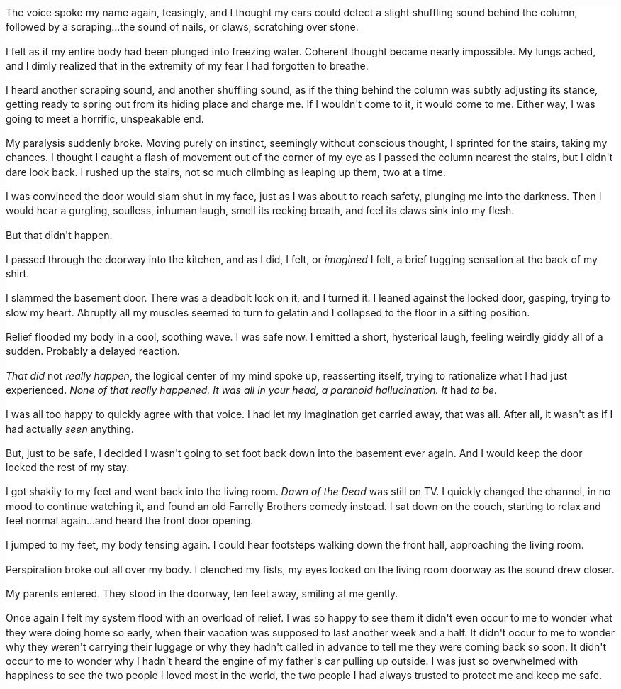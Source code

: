 The voice spoke my name again, teasingly, and I thought my ears could detect a slight shuffling sound behind the column, followed by a scraping...the sound of nails, or claws, scratching over stone.

I felt as if my entire body had been plunged into freezing water. Coherent thought became nearly impossible. My lungs ached, and I dimly realized that in the extremity of my fear I had forgotten to breathe.

I heard another scraping sound, and another shuffling sound, as if the thing behind the column was subtly adjusting its stance, getting ready to spring out from its hiding place and charge me. If I wouldn't come to it, it would come to me. Either way, I was going to meet a horrific, unspeakable end.

My paralysis suddenly broke. Moving purely on instinct, seemingly without conscious thought, I sprinted for the stairs, taking my chances. I thought I caught a flash of movement out of the corner of my eye as I passed the column nearest the stairs, but I didn't dare look back. I rushed up the stairs, not so much climbing as leaping up them, two at a time.

I was convinced the door would slam shut in my face, just as I was about to reach safety, plunging me into the darkness. Then I would hear a gurgling, soulless, inhuman laugh, smell its reeking breath, and feel its claws sink into my flesh.

But that didn't happen.

I passed through the doorway into the kitchen, and as I did, I felt, or *imagined* I felt, a brief tugging sensation at the back of my shirt.

I slammed the basement door. There was a deadbolt lock on it, and I turned it. I leaned against the locked door, gasping, trying to slow my heart. Abruptly all my muscles seemed to turn to gelatin and I collapsed to the floor in a sitting position.

Relief flooded my body in a cool, soothing wave. I was safe now. I emitted a short, hysterical laugh, feeling weirdly giddy all of a sudden. Probably a delayed reaction.

*That did* not *really happen*, the logical center of my mind spoke up, reasserting itself, trying to rationalize what I had just experienced. *None of that really happened. It was all in your head, a paranoid hallucination. It* had *to be.*

I was all too happy to quickly agree with that voice. I had let my imagination get carried away, that was all. After all, it wasn't as if I had actually *seen* anything.

But, just to be safe, I decided I wasn't going to set foot back down into the basement ever again. And I  would keep the door locked the rest of my stay.

I got shakily to my feet and went back into the living room.  *Dawn of the Dead* was still on TV. I quickly changed the channel, in no mood to continue watching it, and found an old Farrelly Brothers comedy instead. I sat down on the couch, starting to relax and feel normal again...and heard the front door opening.

I jumped to my feet, my body tensing again. I could hear footsteps walking down the front hall, approaching the living room.

Perspiration broke out all over my body. I clenched my fists, my eyes locked on the living room doorway as the sound drew closer.

My parents entered. They stood in the doorway, ten feet away, smiling at me gently.

Once again I felt my system flood with an overload of relief. I was so happy to see them it didn't even occur to me to wonder what they were doing home so early, when their vacation was supposed to last another week and a half. It didn't occur to me to wonder why they weren't carrying their luggage or why they hadn't called in advance to tell me they were coming back so soon. It didn't occur to me to wonder why I hadn't heard the engine of my father's car pulling up outside. I was just so overwhelmed with happiness to see the two people I loved most in the world, the two people I had always trusted to protect me and keep me safe.
